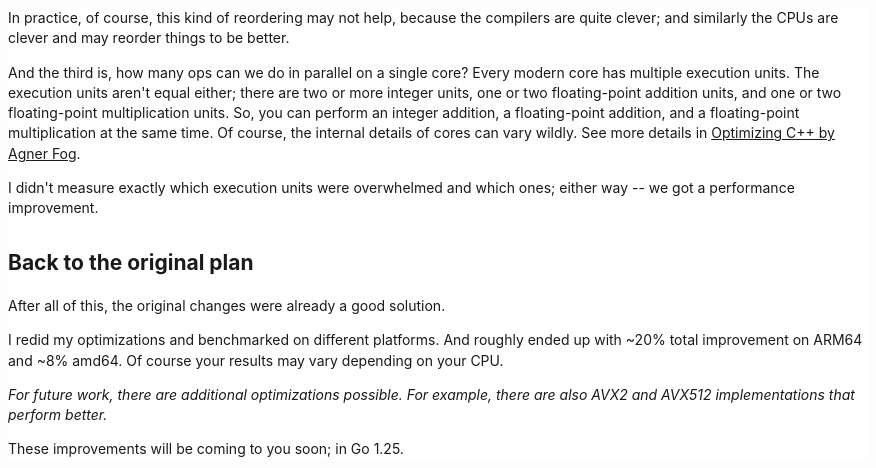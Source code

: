 In practice, of course, this kind of reordering may not help, because the compilers
are quite clever; and similarly the CPUs are clever and may reorder things to be better.

And the third is, how many ops can we do in parallel on a single core? Every modern core
has multiple execution units. The execution units aren't equal either; there are two or
more integer units, one or two floating-point addition units, and one or two
floating-point multiplication units. So, you can perform an integer addition, a
floating-point addition, and a floating-point multiplication at the same time. Of course,
the internal details of cores can vary wildly. See more details in
[Optimizing C++ by Agner Fog](https://www.agner.org/optimize/optimizing_cpp.pdf).

I didn't measure exactly which execution units were overwhelmed and which ones;
either way -- we got a performance improvement.

## Back to the original plan

After all of this, the original changes were already a good solution.

I redid my optimizations and benchmarked on different platforms. And roughly
ended up with ~20% total improvement on ARM64 and ~8% amd64. Of course your results
may vary depending on your CPU.

_For future work, there are additional optimizations possible. For example, there are also AVX2 and AVX512 implementations that perform better._

These improvements will be coming to you soon; in Go 1.25.
